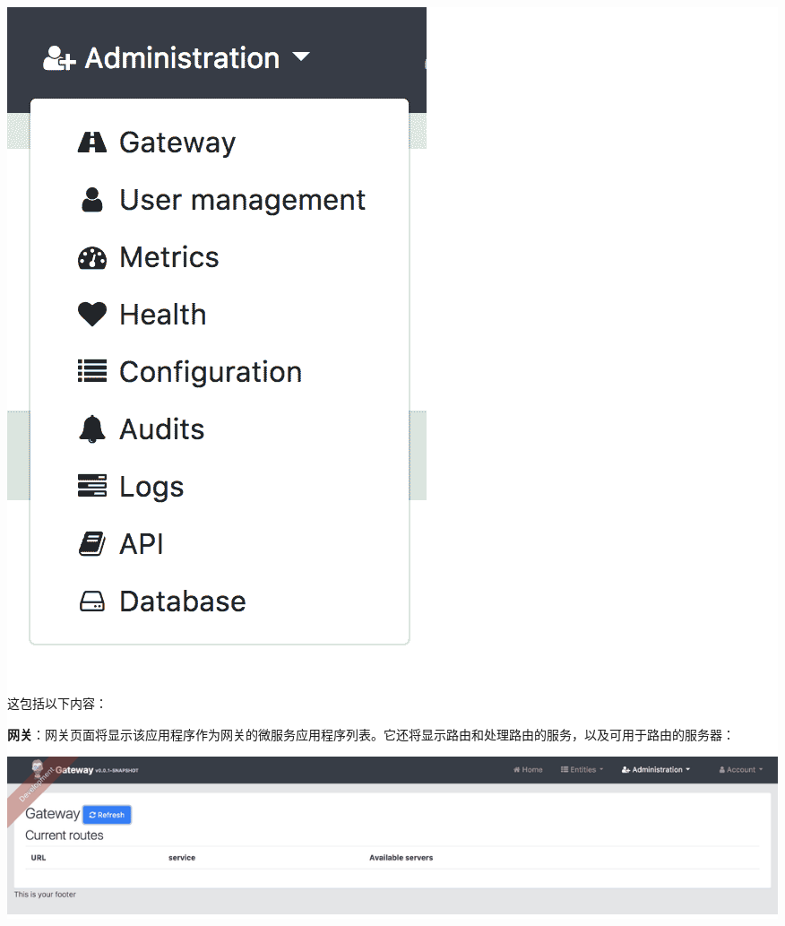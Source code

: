![](img/0a89eeb0-f2d6-4559-bec3-8c4efe731566.png)

这包括以下内容：

**网关**：网关页面将显示该应用程序作为网关的微服务应用程序列表。它还将显示路由和处理路由的服务，以及可用于路由的服务器：

![](img/1b64e45f-7f30-4b41-902f-a899e61bb50b.png)
